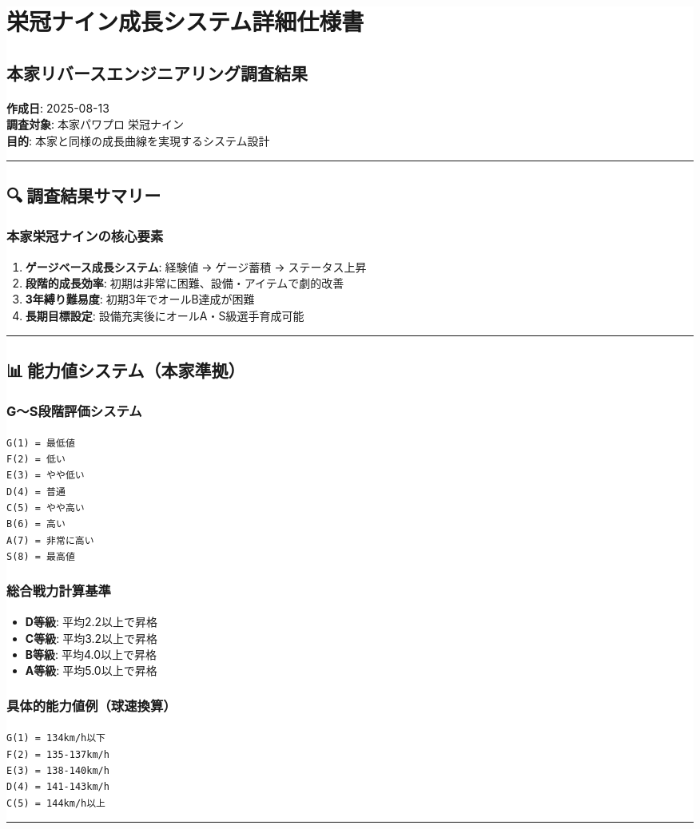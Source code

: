 # 栄冠ナイン成長システム詳細仕様書
## 本家リバースエンジニアリング調査結果

**作成日**: 2025-08-13  
**調査対象**: 本家パワプロ 栄冠ナイン  
**目的**: 本家と同様の成長曲線を実現するシステム設計

---

## 🔍 調査結果サマリー

### 本家栄冠ナインの核心要素
1. **ゲージベース成長システム**: 経験値 → ゲージ蓄積 → ステータス上昇
2. **段階的成長効率**: 初期は非常に困難、設備・アイテムで劇的改善
3. **3年縛り難易度**: 初期3年でオールB達成が困難
4. **長期目標設定**: 設備充実後にオールA・S級選手育成可能

---

## 📊 能力値システム（本家準拠）

### G〜S段階評価システム
```
G(1) = 最低値  
F(2) = 低い    
E(3) = やや低い
D(4) = 普通    
C(5) = やや高い
B(6) = 高い    
A(7) = 非常に高い
S(8) = 最高値  
```

### 総合戦力計算基準
- **D等級**: 平均2.2以上で昇格
- **C等級**: 平均3.2以上で昇格  
- **B等級**: 平均4.0以上で昇格
- **A等級**: 平均5.0以上で昇格

### 具体的能力値例（球速換算）
```
G(1) = 134km/h以下
F(2) = 135-137km/h
E(3) = 138-140km/h  
D(4) = 141-143km/h
C(5) = 144km/h以上
```

---